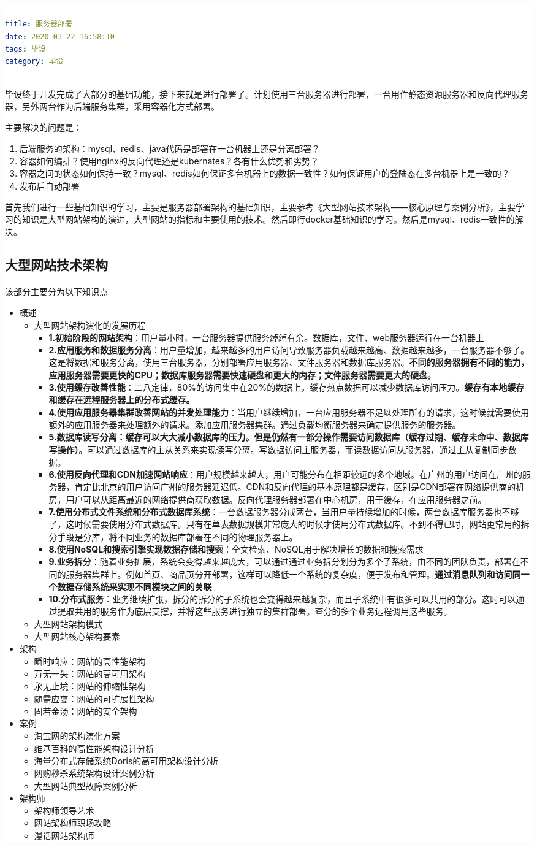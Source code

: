 ```yaml
---
title: 服务器部署
date: 2020-03-22 16:58:10
tags: 毕设
category: 毕设
---
```

毕设终于开发完成了大部分的基础功能，接下来就是进行部署了。计划使用三台服务器进行部署，一台用作静态资源服务器和反向代理服务器，另外两台作为后端服务集群，采用容器化方式部署。

主要解决的问题是：
1. 后端服务的架构：mysql、redis、java代码是部署在一台机器上还是分离部署？
2. 容器如何编排？使用nginx的反向代理还是kubernates？各有什么优势和劣势？
3. 容器之间的状态如何保持一致？mysql、redis如何保证多台机器上的数据一致性？如何保证用户的登陆态在多台机器上是一致的？
4. 发布后自动部署

首先我们进行一些基础知识的学习，主要是服务器部署架构的基础知识，主要参考《大型网站技术架构——核心原理与案例分析》，主要学习的知识是大型网站架构的演进，大型网站的指标和主要使用的技术。然后即行docker基础知识的学习。然后是mysql、redis一致性的解决。


## 大型网站技术架构
该部分主要分为以下知识点
* 概述
  * 大型网站架构演化的发展历程
    * **1.初始阶段的网站架构**：用户量小时，一台服务器提供服务绰绰有余。数据库，文件、web服务器运行在一台机器上
    * **2.应用服务和数据服务分离**：用户量增加，越来越多的用户访问导致服务器负载越来越高、数据越来越多，一台服务器不够了。这是将数据和服务分离，使用三台服务器，分别部署应用服务器、文件服务器和数据库服务器。**不同的服务器拥有不同的能力，应用服务器需要更快的CPU；数据库服务器需要快速硬盘和更大的内存；文件服务器需要更大的硬盘。**
    * **3.使用缓存改善性能**：二八定律，80%的访问集中在20%的数据上，缓存热点数据可以减少数据库访问压力。**缓存有本地缓存和缓存在远程服务器上的分布式缓存。**
    * **4.使用应用服务器集群改善网站的并发处理能力**：当用户继续增加，一台应用服务器不足以处理所有的请求，这时候就需要使用额外的应用服务器来处理额外的请求。添加应用服务器集群。通过负载均衡服务器来确定提供服务的服务器。
    * **5.数据库读写分离：缓存可以大大减小数据库的压力。但是仍然有一部分操作需要访问数据库（缓存过期、缓存未命中、数据库写操作）**。可以通过数据库的主从关系来实现读写分离。写数据访问主服务器，而读数据访问从服务器，通过主从复制同步数据。
    * **6.使用反向代理和CDN加速网站响应**：用户规模越来越大，用户可能分布在相距较远的多个地域。在广州的用户访问在广州的服务器，肯定比北京的用户访问广州的服务器延迟低。CDN和反向代理的基本原理都是缓存，区别是CDN部署在网络提供商的机房，用户可以从距离最近的网络提供商获取数据。反向代理服务器部署在中心机房，用于缓存，在应用服务器之前。
    * **7.使用分布式文件系统和分布式数据库系统**：一台数据服务器分成两台，当用户量持续增加的时候，两台数据库服务器也不够了，这时候需要使用分布式数据库。只有在单表数据规模非常庞大的时候才使用分布式数据库。不到不得已时，网站更常用的拆分手段是分库，将不同业务的数据库部署在不同的物理服务器上。
    * **8.使用NoSQL和搜索引擎实现数据存储和搜索**：全文检索、NoSQL用于解决增长的数据和搜索需求
    * **9.业务拆分**：随着业务扩展，系统会变得越来越庞大，可以通过通过业务拆分划分为多个子系统，由不同的团队负责，部署在不同的服务器集群上。例如首页、商品页分开部署，这样可以降低一个系统的复杂度，便于发布和管理。**通过消息队列和访问同一个数据存储系统来实现不同模块之间的关联**
    * **10.分布式服务**：业务继续扩张，拆分的拆分的子系统也会变得越来越复杂，而且子系统中有很多可以共用的部分。这时可以通过提取共用的服务作为底层支撑，并将这些服务进行独立的集群部署。查分的多个业务远程调用这些服务。
  * 大型网站架构模式
  * 大型网站核心架构要素
* 架构
  * 瞬时响应：网站的高性能架构
  * 万无一失：网站的高可用架构
  * 永无止境：网站的伸缩性架构
  * 随需应变：网站的可扩展性架构
  * 固若金汤：网站的安全架构
* 案例
  * 淘宝网的架构演化方案
  * 维基百科的高性能架构设计分析
  * 海量分布式存储系统Doris的高可用架构设计分析
  * 网购秒杀系统架构设计案例分析
  * 大型网站典型故障案例分析
* 架构师
  * 架构师领导艺术
  * 网站架构师职场攻略
  * 漫话网站架构师
